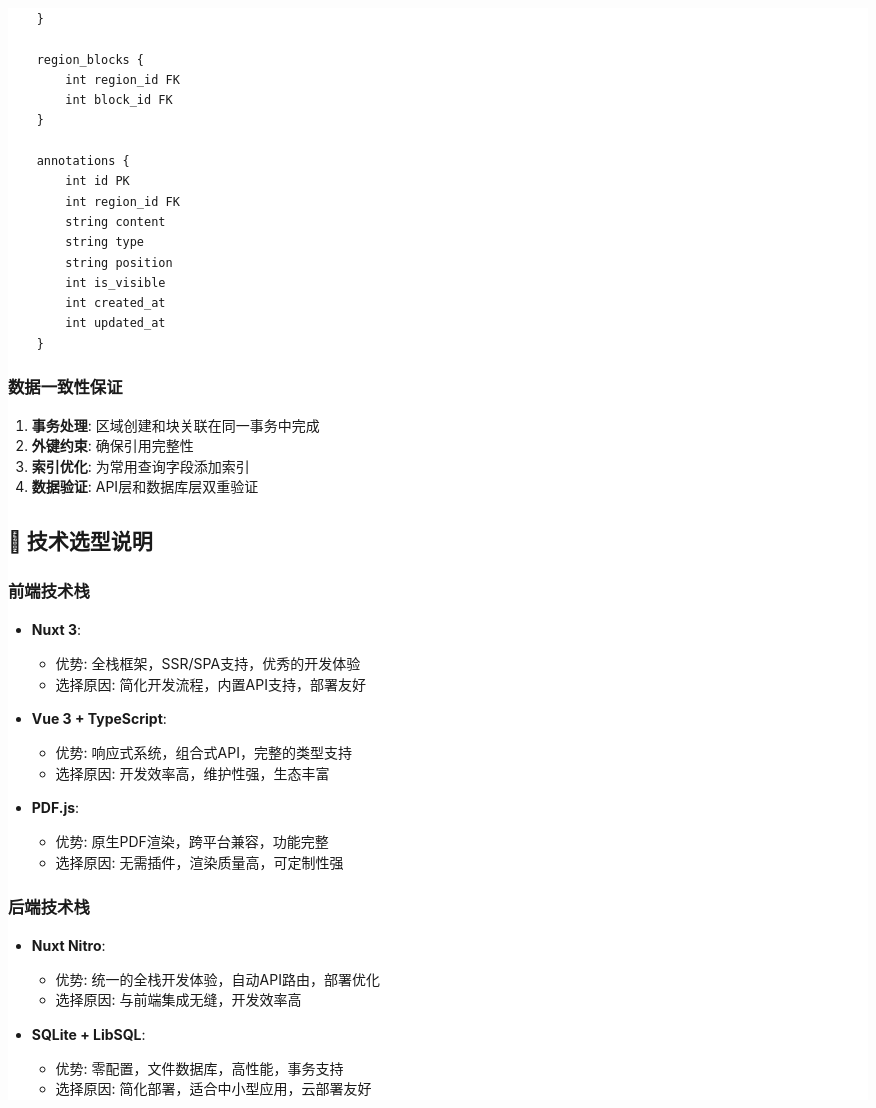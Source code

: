 ```mermaid
    }
    
    region_blocks {
        int region_id FK
        int block_id FK
    }
    
    annotations {
        int id PK
        int region_id FK
        string content
        string type
        string position
        int is_visible
        int created_at
        int updated_at
    }
```

### 数据一致性保证

1. **事务处理**: 区域创建和块关联在同一事务中完成
2. **外键约束**: 确保引用完整性
3. **索引优化**: 为常用查询字段添加索引
4. **数据验证**: API层和数据库层双重验证

## 🔧 技术选型说明

### 前端技术栈

- **Nuxt 3**: 
  - 优势: 全栈框架，SSR/SPA支持，优秀的开发体验
  - 选择原因: 简化开发流程，内置API支持，部署友好
  
- **Vue 3 + TypeScript**:
  - 优势: 响应式系统，组合式API，完整的类型支持
  - 选择原因: 开发效率高，维护性强，生态丰富

- **PDF.js**:
  - 优势: 原生PDF渲染，跨平台兼容，功能完整
  - 选择原因: 无需插件，渲染质量高，可定制性强

### 后端技术栈

- **Nuxt Nitro**:
  - 优势: 统一的全栈开发体验，自动API路由，部署优化
  - 选择原因: 与前端集成无缝，开发效率高

- **SQLite + LibSQL**:
  - 优势: 零配置，文件数据库，高性能，事务支持
  - 选择原因: 简化部署，适合中小型应用，云部署友好
